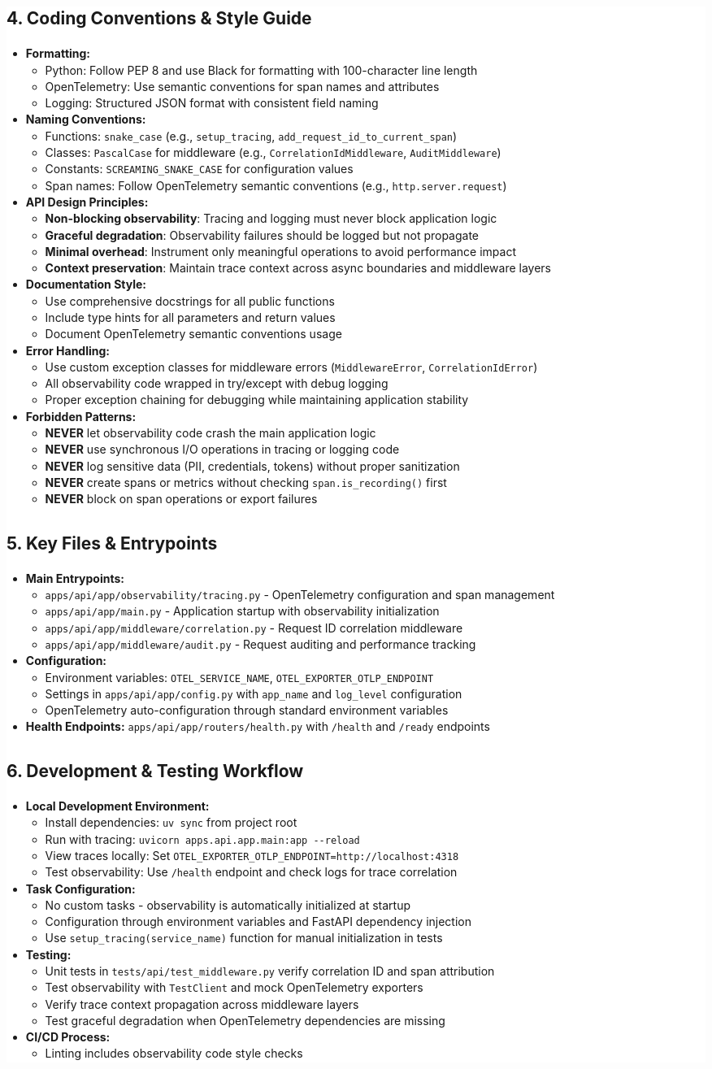 ## 4. Coding Conventions & Style Guide

* **Formatting:** 
  - Python: Follow PEP 8 and use Black for formatting with 100-character line length
  - OpenTelemetry: Use semantic conventions for span names and attributes
  - Logging: Structured JSON format with consistent field naming
* **Naming Conventions:**
  - Functions: `snake_case` (e.g., `setup_tracing`, `add_request_id_to_current_span`)
  - Classes: `PascalCase` for middleware (e.g., `CorrelationIdMiddleware`, `AuditMiddleware`)
  - Constants: `SCREAMING_SNAKE_CASE` for configuration values
  - Span names: Follow OpenTelemetry semantic conventions (e.g., `http.server.request`)
* **API Design Principles:**
  - **Non-blocking observability**: Tracing and logging must never block application logic
  - **Graceful degradation**: Observability failures should be logged but not propagate
  - **Minimal overhead**: Instrument only meaningful operations to avoid performance impact
  - **Context preservation**: Maintain trace context across async boundaries and middleware layers
* **Documentation Style:**
  - Use comprehensive docstrings for all public functions
  - Include type hints for all parameters and return values
  - Document OpenTelemetry semantic conventions usage
* **Error Handling:**
  - Use custom exception classes for middleware errors (`MiddlewareError`, `CorrelationIdError`)
  - All observability code wrapped in try/except with debug logging
  - Proper exception chaining for debugging while maintaining application stability
* **Forbidden Patterns:**
  - **NEVER** let observability code crash the main application logic
  - **NEVER** use synchronous I/O operations in tracing or logging code
  - **NEVER** log sensitive data (PII, credentials, tokens) without proper sanitization
  - **NEVER** create spans or metrics without checking `span.is_recording()` first
  - **NEVER** block on span operations or export failures

## 5. Key Files & Entrypoints

* **Main Entrypoints:**
  - `apps/api/app/observability/tracing.py` - OpenTelemetry configuration and span management
  - `apps/api/app/main.py` - Application startup with observability initialization
  - `apps/api/app/middleware/correlation.py` - Request ID correlation middleware
  - `apps/api/app/middleware/audit.py` - Request auditing and performance tracking
* **Configuration:**
  - Environment variables: `OTEL_SERVICE_NAME`, `OTEL_EXPORTER_OTLP_ENDPOINT`
  - Settings in `apps/api/app/config.py` with `app_name` and `log_level` configuration
  - OpenTelemetry auto-configuration through standard environment variables
* **Health Endpoints:** `apps/api/app/routers/health.py` with `/health` and `/ready` endpoints

## 6. Development & Testing Workflow

* **Local Development Environment:**
  - Install dependencies: `uv sync` from project root
  - Run with tracing: `uvicorn apps.api.app.main:app --reload`
  - View traces locally: Set `OTEL_EXPORTER_OTLP_ENDPOINT=http://localhost:4318`
  - Test observability: Use `/health` endpoint and check logs for trace correlation
* **Task Configuration:**
  - No custom tasks - observability is automatically initialized at startup
  - Configuration through environment variables and FastAPI dependency injection
  - Use `setup_tracing(service_name)` function for manual initialization in tests
* **Testing:**
  - Unit tests in `tests/api/test_middleware.py` verify correlation ID and span attribution
  - Test observability with `TestClient` and mock OpenTelemetry exporters
  - Verify trace context propagation across middleware layers
  - Test graceful degradation when OpenTelemetry dependencies are missing
* **CI/CD Process:**
  - Linting includes observability code style checks